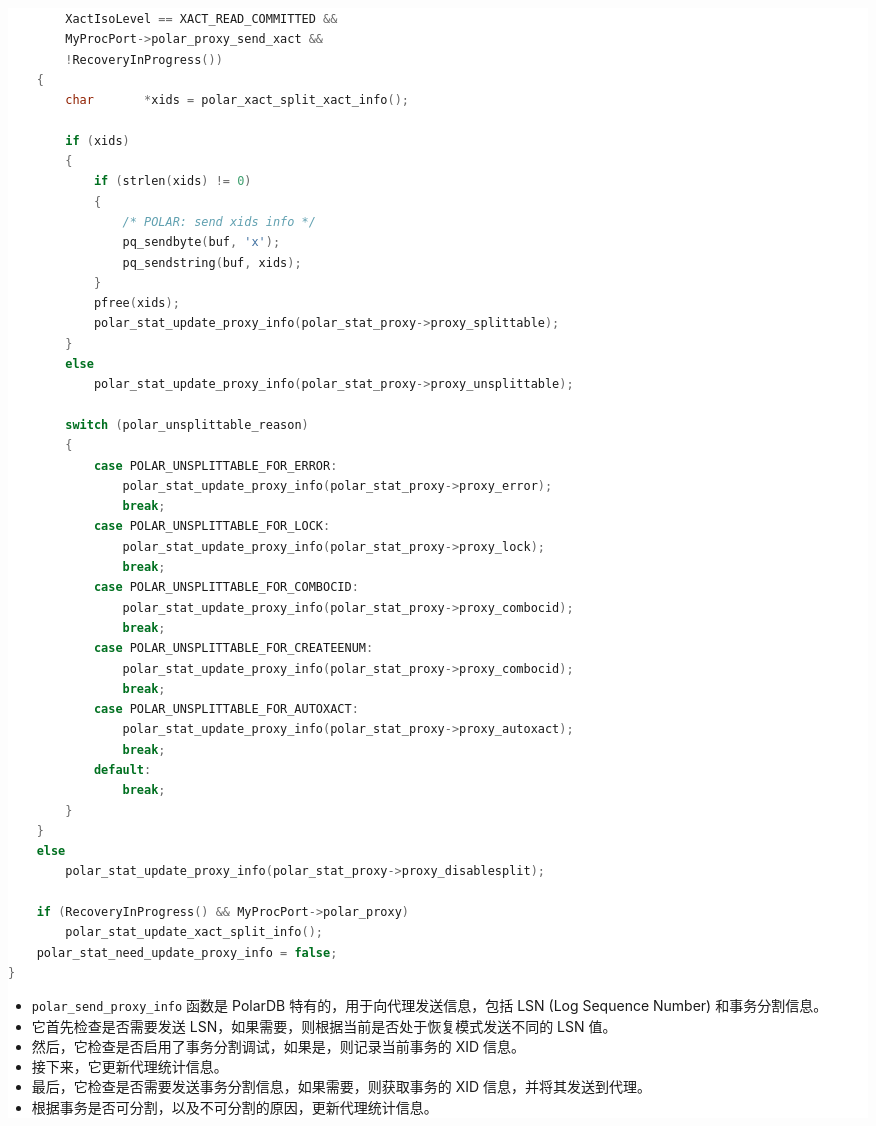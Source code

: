 ```c
        XactIsoLevel == XACT_READ_COMMITTED &&
        MyProcPort->polar_proxy_send_xact &&
        !RecoveryInProgress())
    {
        char       *xids = polar_xact_split_xact_info();

        if (xids)
        {
            if (strlen(xids) != 0)
            {
                /* POLAR: send xids info */
                pq_sendbyte(buf, 'x');
                pq_sendstring(buf, xids);
            }
            pfree(xids);
            polar_stat_update_proxy_info(polar_stat_proxy->proxy_splittable);
        }
        else
            polar_stat_update_proxy_info(polar_stat_proxy->proxy_unsplittable);

        switch (polar_unsplittable_reason)
        {
            case POLAR_UNSPLITTABLE_FOR_ERROR:
                polar_stat_update_proxy_info(polar_stat_proxy->proxy_error);
                break;
            case POLAR_UNSPLITTABLE_FOR_LOCK:
                polar_stat_update_proxy_info(polar_stat_proxy->proxy_lock);
                break;
            case POLAR_UNSPLITTABLE_FOR_COMBOCID:
                polar_stat_update_proxy_info(polar_stat_proxy->proxy_combocid);
                break;
            case POLAR_UNSPLITTABLE_FOR_CREATEENUM:
                polar_stat_update_proxy_info(polar_stat_proxy->proxy_combocid);
                break;
            case POLAR_UNSPLITTABLE_FOR_AUTOXACT:
                polar_stat_update_proxy_info(polar_stat_proxy->proxy_autoxact);
                break;
            default:
                break;
        }
    }
    else
        polar_stat_update_proxy_info(polar_stat_proxy->proxy_disablesplit);

    if (RecoveryInProgress() && MyProcPort->polar_proxy)
        polar_stat_update_xact_split_info();
    polar_stat_need_update_proxy_info = false;
}
```

*   `polar_send_proxy_info` 函数是 PolarDB 特有的，用于向代理发送信息，包括 LSN (Log Sequence Number) 和事务分割信息。
*   它首先检查是否需要发送 LSN，如果需要，则根据当前是否处于恢复模式发送不同的 LSN 值。
*   然后，它检查是否启用了事务分割调试，如果是，则记录当前事务的 XID 信息。
*   接下来，它更新代理统计信息。
*   最后，它检查是否需要发送事务分割信息，如果需要，则获取事务的 XID 信息，并将其发送到代理。
*   根据事务是否可分割，以及不可分割的原因，更新代理统计信息。
